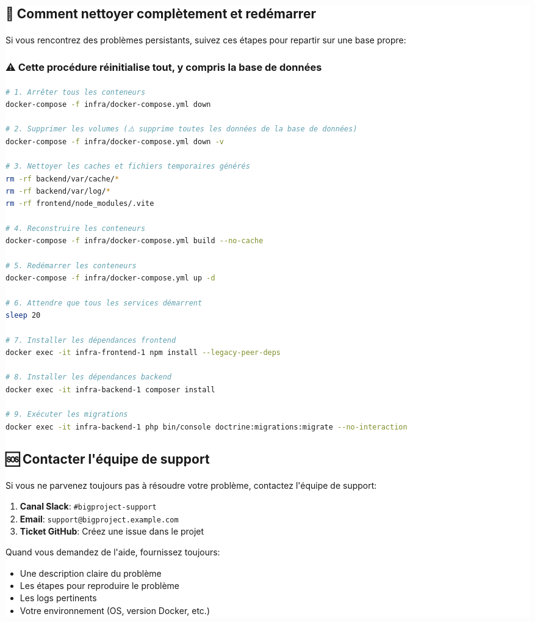 ## 🧹 Comment nettoyer complètement et redémarrer

Si vous rencontrez des problèmes persistants, suivez ces étapes pour repartir sur une base propre:

### ⚠️ Cette procédure réinitialise tout, y compris la base de données

```bash
# 1. Arrêter tous les conteneurs
docker-compose -f infra/docker-compose.yml down

# 2. Supprimer les volumes (⚠️ supprime toutes les données de la base de données)
docker-compose -f infra/docker-compose.yml down -v

# 3. Nettoyer les caches et fichiers temporaires générés
rm -rf backend/var/cache/*
rm -rf backend/var/log/*
rm -rf frontend/node_modules/.vite

# 4. Reconstruire les conteneurs
docker-compose -f infra/docker-compose.yml build --no-cache

# 5. Redémarrer les conteneurs
docker-compose -f infra/docker-compose.yml up -d

# 6. Attendre que tous les services démarrent
sleep 20

# 7. Installer les dépendances frontend
docker exec -it infra-frontend-1 npm install --legacy-peer-deps

# 8. Installer les dépendances backend
docker exec -it infra-backend-1 composer install

# 9. Exécuter les migrations
docker exec -it infra-backend-1 php bin/console doctrine:migrations:migrate --no-interaction
```

## 🆘 Contacter l'équipe de support

Si vous ne parvenez toujours pas à résoudre votre problème, contactez l'équipe de support:

1. **Canal Slack**: `#bigproject-support`
2. **Email**: `support@bigproject.example.com`
3. **Ticket GitHub**: Créez une issue dans le projet

Quand vous demandez de l'aide, fournissez toujours:

- Une description claire du problème
- Les étapes pour reproduire le problème
- Les logs pertinents
- Votre environnement (OS, version Docker, etc.)
